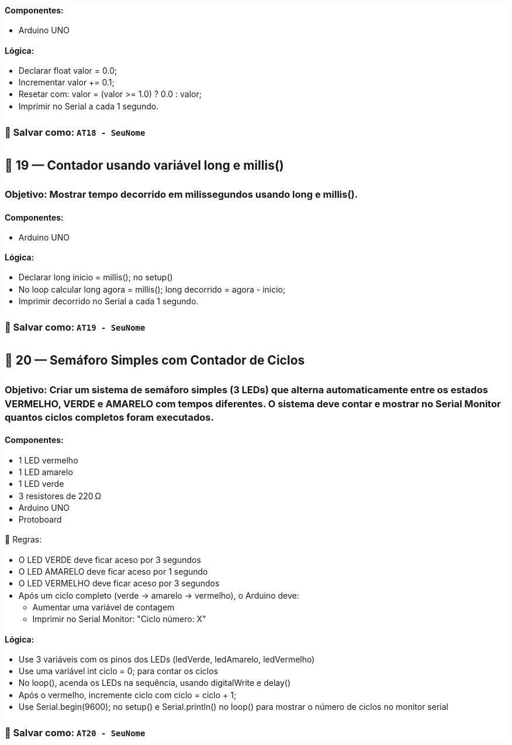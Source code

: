 **Componentes:**
- Arduino UNO

**Lógica:**
- Declarar float valor = 0.0;
- Incrementar valor += 0.1;
- Resetar com: valor = (valor >= 1.0) ? 0.0 : valor;
- Imprimir no Serial a cada 1 segundo.

### 💾 Salvar como: `AT18 - SeuNome`

## 🧪 19 — Contador usando variável long e millis()

### **Objetivo:** Mostrar tempo decorrido em milissegundos usando long e millis().

**Componentes:**
- Arduino UNO

**Lógica:**
- Declarar long inicio = millis(); no setup()
- No loop calcular long agora = millis(); long decorrido = agora - inicio;
- Imprimir decorrido no Serial a cada 1 segundo.

### 💾 Salvar como: `AT19 - SeuNome`

## 🧪 20 — Semáforo Simples com Contador de Ciclos

### **Objetivo:** Criar um sistema de semáforo simples (3 LEDs) que alterna automaticamente entre os estados VERMELHO, VERDE e AMARELO com tempos diferentes. O sistema deve contar e mostrar no Serial Monitor quantos ciclos completos foram executados.

**Componentes:**
- 1 LED vermelho
- 1 LED amarelo
- 1 LED verde
- 3 resistores de 220 Ω
- Arduino UNO
- Protoboard

🔧 Regras:
- O LED VERDE deve ficar aceso por 3 segundos
- O LED AMARELO deve ficar aceso por 1 segundo
- O LED VERMELHO deve ficar aceso por 3 segundos
- Após um ciclo completo (verde → amarelo → vermelho), o Arduino deve:
	- Aumentar uma variável de contagem
	- Imprimir no Serial Monitor: "Ciclo número: X"

**Lógica:**
- Use 3 variáveis com os pinos dos LEDs (ledVerde, ledAmarelo, ledVermelho)
- Use uma variável int ciclo = 0; para contar os ciclos
- No loop(), acenda os LEDs na sequência, usando digitalWrite e delay()
- Após o vermelho, incremente ciclo com ciclo = ciclo + 1;
- Use Serial.begin(9600); no setup() e Serial.println() no loop() para mostrar o número de ciclos no monitor serial

### 💾 Salvar como: `AT20 - SeuNome`
